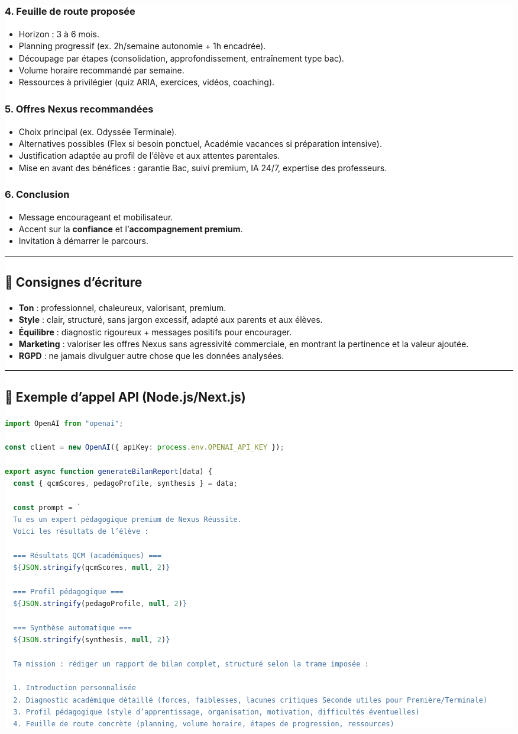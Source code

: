 ### 4. Feuille de route proposée

* Horizon : 3 à 6 mois.
* Planning progressif (ex. 2h/semaine autonomie + 1h encadrée).
* Découpage par étapes (consolidation, approfondissement, entraînement type bac).
* Volume horaire recommandé par semaine.
* Ressources à privilégier (quiz ARIA, exercices, vidéos, coaching).

### 5. Offres Nexus recommandées

* Choix principal (ex. Odyssée Terminale).
* Alternatives possibles (Flex si besoin ponctuel, Académie vacances si préparation intensive).
* Justification adaptée au profil de l’élève et aux attentes parentales.
* Mise en avant des bénéfices : garantie Bac, suivi premium, IA 24/7, expertise des professeurs.

### 6. Conclusion

* Message encourageant et mobilisateur.
* Accent sur la **confiance** et l’**accompagnement premium**.
* Invitation à démarrer le parcours.

---

## 📝 Consignes d’écriture

* **Ton** : professionnel, chaleureux, valorisant, premium.
* **Style** : clair, structuré, sans jargon excessif, adapté aux parents et aux élèves.
* **Équilibre** : diagnostic rigoureux + messages positifs pour encourager.
* **Marketing** : valoriser les offres Nexus sans agressivité commerciale, en montrant la pertinence et la valeur ajoutée.
* **RGPD** : ne jamais divulguer autre chose que les données analysées.

---

## 🔄 Exemple d’appel API (Node.js/Next.js)

```ts
import OpenAI from "openai";

const client = new OpenAI({ apiKey: process.env.OPENAI_API_KEY });

export async function generateBilanReport(data) {
  const { qcmScores, pedagoProfile, synthesis } = data;

  const prompt = `
  Tu es un expert pédagogique premium de Nexus Réussite. 
  Voici les résultats de l’élève :

  === Résultats QCM (académiques) ===
  ${JSON.stringify(qcmScores, null, 2)}

  === Profil pédagogique ===
  ${JSON.stringify(pedagoProfile, null, 2)}

  === Synthèse automatique ===
  ${JSON.stringify(synthesis, null, 2)}

  Ta mission : rédiger un rapport de bilan complet, structuré selon la trame imposée :

  1. Introduction personnalisée
  2. Diagnostic académique détaillé (forces, faiblesses, lacunes critiques Seconde utiles pour Première/Terminale)
  3. Profil pédagogique (style d’apprentissage, organisation, motivation, difficultés éventuelles)
  4. Feuille de route concrète (planning, volume horaire, étapes de progression, ressources)
```